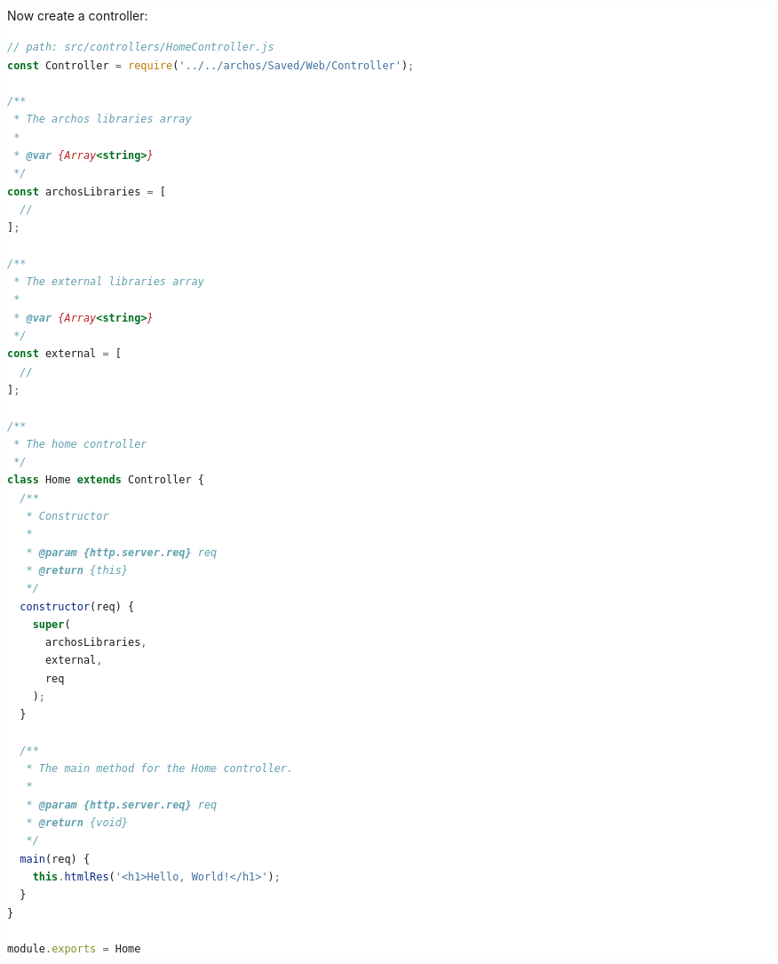 Now create a controller:

```js
// path: src/controllers/HomeController.js
const Controller = require('../../archos/Saved/Web/Controller');

/**
 * The archos libraries array
 *
 * @var {Array<string>}
 */
const archosLibraries = [
  //
];

/**
 * The external libraries array
 *
 * @var {Array<string>}
 */
const external = [
  //
];

/**
 * The home controller
 */
class Home extends Controller {
  /**
   * Constructor
   *
   * @param {http.server.req} req
   * @return {this}
   */
  constructor(req) {
    super(
      archosLibraries,
      external,
      req
    );
  }
  
  /**
   * The main method for the Home controller.
   *
   * @param {http.server.req} req
   * @return {void}
   */
  main(req) {
    this.htmlRes('<h1>Hello, World!</h1>');
  }
}

module.exports = Home
```
